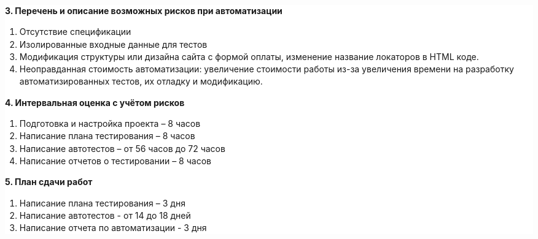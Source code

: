 **3. Перечень и описание возможных рисков при автоматизации**

1)	Отсутствие спецификации
2)	Изолированные входные данные для тестов
3)	Модификация структуры или дизайна сайта с формой оплаты, изменение название локаторов в HTML коде.
4)	Неоправданная стоимость автоматизации: увеличение стоимости работы из-за увеличения времени на разработку автоматизированных тестов, их отладку и модификацию.

**4. Интервальная оценка с учётом рисков**

1)	Подготовка и настройка проекта – 8 часов
2)	Написание плана тестирования – 8 часов
3)	Написание автотестов – от 56 часов до 72 часов
4)	Написание отчетов о тестировании – 8 часов

**5. План сдачи работ**

1)	Написание плана тестирования – 3 дня
2)	Написание автотестов - от 14 до 18 дней
3)	Написание отчета по автоматизации - 3 дня
